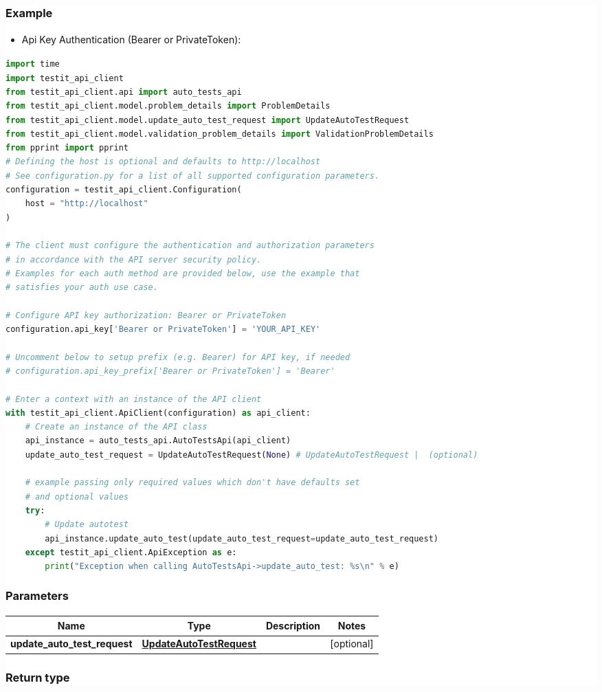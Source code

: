 ### Example

* Api Key Authentication (Bearer or PrivateToken):

```python
import time
import testit_api_client
from testit_api_client.api import auto_tests_api
from testit_api_client.model.problem_details import ProblemDetails
from testit_api_client.model.update_auto_test_request import UpdateAutoTestRequest
from testit_api_client.model.validation_problem_details import ValidationProblemDetails
from pprint import pprint
# Defining the host is optional and defaults to http://localhost
# See configuration.py for a list of all supported configuration parameters.
configuration = testit_api_client.Configuration(
    host = "http://localhost"
)

# The client must configure the authentication and authorization parameters
# in accordance with the API server security policy.
# Examples for each auth method are provided below, use the example that
# satisfies your auth use case.

# Configure API key authorization: Bearer or PrivateToken
configuration.api_key['Bearer or PrivateToken'] = 'YOUR_API_KEY'

# Uncomment below to setup prefix (e.g. Bearer) for API key, if needed
# configuration.api_key_prefix['Bearer or PrivateToken'] = 'Bearer'

# Enter a context with an instance of the API client
with testit_api_client.ApiClient(configuration) as api_client:
    # Create an instance of the API class
    api_instance = auto_tests_api.AutoTestsApi(api_client)
    update_auto_test_request = UpdateAutoTestRequest(None) # UpdateAutoTestRequest |  (optional)

    # example passing only required values which don't have defaults set
    # and optional values
    try:
        # Update autotest
        api_instance.update_auto_test(update_auto_test_request=update_auto_test_request)
    except testit_api_client.ApiException as e:
        print("Exception when calling AutoTestsApi->update_auto_test: %s\n" % e)
```


### Parameters

Name | Type | Description  | Notes
------------- | ------------- | ------------- | -------------
 **update_auto_test_request** | [**UpdateAutoTestRequest**](UpdateAutoTestRequest.md)|  | [optional]

### Return type
